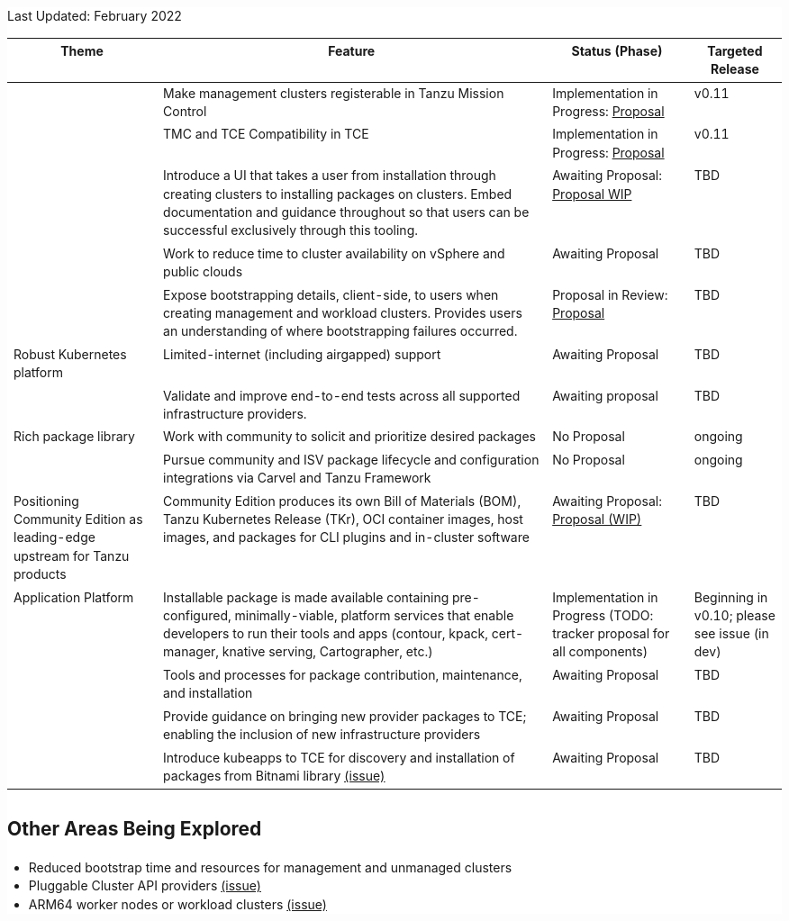 Last Updated:  February 2022

| Theme | Feature | Status (Phase) | Targeted Release |
| ----- | ------- | -------------- | ---------------- |
| | Make management clusters registerable in Tanzu Mission Control | Implementation in Progress: [Proposal](https://github.com/vmware-tanzu/community-edition/issues/2992) | v0.11 |
| | TMC and TCE Compatibility in TCE | Implementation in Progress: [Proposal](https://github.com/vmware-tanzu/community-edition/issues/3285) | v0.11 |
| | Introduce a UI that takes a user from installation through creating clusters to installing packages on clusters. Embed documentation and guidance throughout so that users can be successful exclusively through this tooling. | Awaiting Proposal: [Proposal WIP](https://github.com/vmware-tanzu/community-edition/issues/3235) | TBD |
| | Work to reduce time to cluster availability on vSphere and public clouds | Awaiting Proposal | TBD |
| | Expose bootstrapping details, client-side, to users when creating management and workload clusters. Provides users an understanding of where bootstrapping failures occurred. | Proposal in Review: [Proposal](https://github.com/vmware-tanzu/community-edition/issues/2730 ) | TBD |
| Robust Kubernetes platform | Limited-internet (including airgapped) support | Awaiting Proposal | TBD |
| | Validate and improve end-to-end tests across all supported infrastructure providers. | Awaiting proposal | TBD |
| Rich package library | Work with community to solicit and prioritize desired packages| No Proposal |ongoing |
| | Pursue community and ISV package lifecycle and configuration integrations via Carvel and Tanzu Framework | No Proposal | ongoing |
| Positioning Community Edition as leading-edge upstream for Tanzu products | Community Edition produces its own Bill of Materials (BOM), Tanzu Kubernetes Release (TKr), OCI container images, host images, and packages for CLI plugins and in-cluster software | Awaiting Proposal: [Proposal (WIP)](https://github.com/vmware-tanzu/community-edition/issues/2717) | TBD |
| Application Platform | Installable package is made available containing pre-configured, minimally-viable, platform services that enable developers to run their tools and apps (contour, kpack, cert-manager, knative serving, Cartographer, etc.) | Implementation in Progress (TODO: tracker proposal for all components) | Beginning in v0.10; please see issue (in dev) |
| | Tools and processes for package contribution, maintenance, and installation | Awaiting Proposal | TBD |
| |Provide guidance on bringing new provider packages to TCE; enabling the inclusion of new infrastructure providers | Awaiting Proposal | TBD |
| |Introduce kubeapps to TCE for discovery and installation of packages from Bitnami library [(issue)](https://github.com/vmware-tanzu/community-edition/issues/2418) | Awaiting Proposal | TBD |

## Other Areas Being Explored

* Reduced bootstrap time and resources for management and unmanaged clusters
* Pluggable Cluster API providers [(issue)](https://github.com/vmware-tanzu/community-edition/issues/2513)
* ARM64 worker nodes or workload clusters [(issue)](https://github.com/vmware-tanzu/community-edition/issues/2171)

